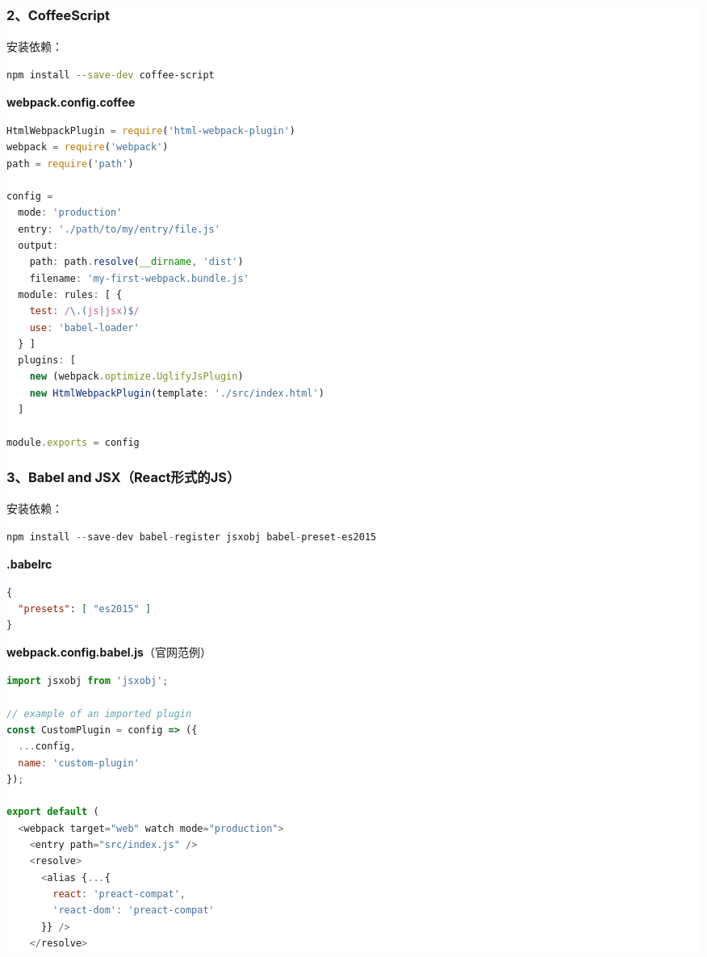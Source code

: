 ### 2、CoffeeScript

安装依赖：

```bash
npm install --save-dev coffee-script
```

**webpack.config.coffee**

```javascript
HtmlWebpackPlugin = require('html-webpack-plugin')
webpack = require('webpack')
path = require('path')

config =
  mode: 'production'
  entry: './path/to/my/entry/file.js'
  output:
    path: path.resolve(__dirname, 'dist')
    filename: 'my-first-webpack.bundle.js'
  module: rules: [ {
    test: /\.(js|jsx)$/
    use: 'babel-loader'
  } ]
  plugins: [
    new (webpack.optimize.UglifyJsPlugin)
    new HtmlWebpackPlugin(template: './src/index.html')
  ]

module.exports = config
```

### 3、Babel and JSX（React形式的JS）

安装依赖：

```js
npm install --save-dev babel-register jsxobj babel-preset-es2015
```

**.babelrc**

```json
{
  "presets": [ "es2015" ]
}
```

**webpack.config.babel.js**（官网范例）

```js
import jsxobj from 'jsxobj';

// example of an imported plugin
const CustomPlugin = config => ({
  ...config,
  name: 'custom-plugin'
});

export default (
  <webpack target="web" watch mode="production">
    <entry path="src/index.js" />
    <resolve>
      <alias {...{
        react: 'preact-compat',
        'react-dom': 'preact-compat'
      }} />
    </resolve>
```